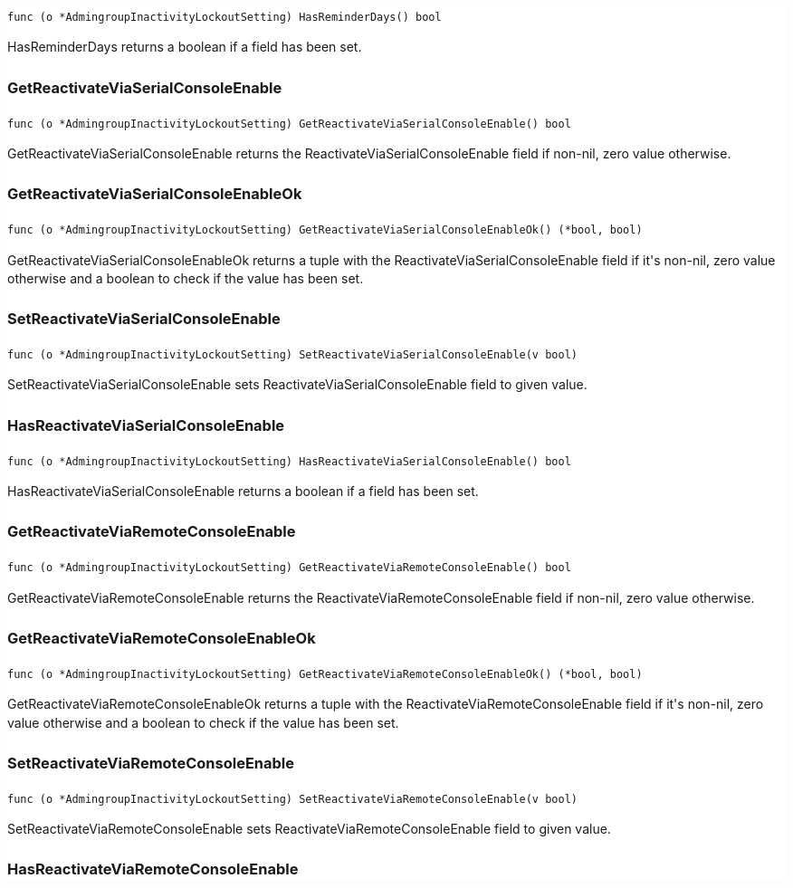 `func (o *AdmingroupInactivityLockoutSetting) HasReminderDays() bool`

HasReminderDays returns a boolean if a field has been set.

### GetReactivateViaSerialConsoleEnable

`func (o *AdmingroupInactivityLockoutSetting) GetReactivateViaSerialConsoleEnable() bool`

GetReactivateViaSerialConsoleEnable returns the ReactivateViaSerialConsoleEnable field if non-nil, zero value otherwise.

### GetReactivateViaSerialConsoleEnableOk

`func (o *AdmingroupInactivityLockoutSetting) GetReactivateViaSerialConsoleEnableOk() (*bool, bool)`

GetReactivateViaSerialConsoleEnableOk returns a tuple with the ReactivateViaSerialConsoleEnable field if it's non-nil, zero value otherwise
and a boolean to check if the value has been set.

### SetReactivateViaSerialConsoleEnable

`func (o *AdmingroupInactivityLockoutSetting) SetReactivateViaSerialConsoleEnable(v bool)`

SetReactivateViaSerialConsoleEnable sets ReactivateViaSerialConsoleEnable field to given value.

### HasReactivateViaSerialConsoleEnable

`func (o *AdmingroupInactivityLockoutSetting) HasReactivateViaSerialConsoleEnable() bool`

HasReactivateViaSerialConsoleEnable returns a boolean if a field has been set.

### GetReactivateViaRemoteConsoleEnable

`func (o *AdmingroupInactivityLockoutSetting) GetReactivateViaRemoteConsoleEnable() bool`

GetReactivateViaRemoteConsoleEnable returns the ReactivateViaRemoteConsoleEnable field if non-nil, zero value otherwise.

### GetReactivateViaRemoteConsoleEnableOk

`func (o *AdmingroupInactivityLockoutSetting) GetReactivateViaRemoteConsoleEnableOk() (*bool, bool)`

GetReactivateViaRemoteConsoleEnableOk returns a tuple with the ReactivateViaRemoteConsoleEnable field if it's non-nil, zero value otherwise
and a boolean to check if the value has been set.

### SetReactivateViaRemoteConsoleEnable

`func (o *AdmingroupInactivityLockoutSetting) SetReactivateViaRemoteConsoleEnable(v bool)`

SetReactivateViaRemoteConsoleEnable sets ReactivateViaRemoteConsoleEnable field to given value.

### HasReactivateViaRemoteConsoleEnable
